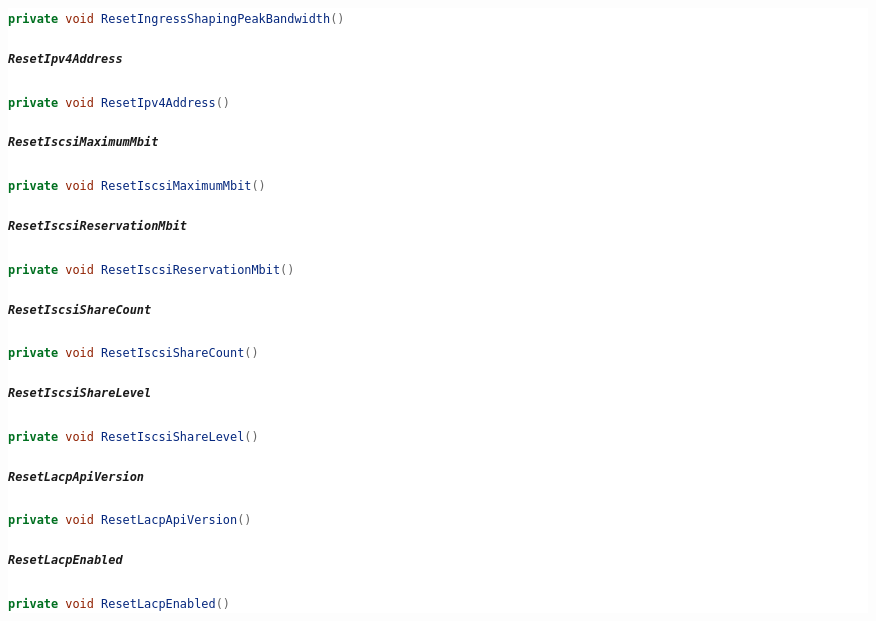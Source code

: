 ```csharp
private void ResetIngressShapingPeakBandwidth()
```

##### `ResetIpv4Address` <a name="ResetIpv4Address" id="@cdktf/provider-vsphere.distributedVirtualSwitch.DistributedVirtualSwitch.resetIpv4Address"></a>

```csharp
private void ResetIpv4Address()
```

##### `ResetIscsiMaximumMbit` <a name="ResetIscsiMaximumMbit" id="@cdktf/provider-vsphere.distributedVirtualSwitch.DistributedVirtualSwitch.resetIscsiMaximumMbit"></a>

```csharp
private void ResetIscsiMaximumMbit()
```

##### `ResetIscsiReservationMbit` <a name="ResetIscsiReservationMbit" id="@cdktf/provider-vsphere.distributedVirtualSwitch.DistributedVirtualSwitch.resetIscsiReservationMbit"></a>

```csharp
private void ResetIscsiReservationMbit()
```

##### `ResetIscsiShareCount` <a name="ResetIscsiShareCount" id="@cdktf/provider-vsphere.distributedVirtualSwitch.DistributedVirtualSwitch.resetIscsiShareCount"></a>

```csharp
private void ResetIscsiShareCount()
```

##### `ResetIscsiShareLevel` <a name="ResetIscsiShareLevel" id="@cdktf/provider-vsphere.distributedVirtualSwitch.DistributedVirtualSwitch.resetIscsiShareLevel"></a>

```csharp
private void ResetIscsiShareLevel()
```

##### `ResetLacpApiVersion` <a name="ResetLacpApiVersion" id="@cdktf/provider-vsphere.distributedVirtualSwitch.DistributedVirtualSwitch.resetLacpApiVersion"></a>

```csharp
private void ResetLacpApiVersion()
```

##### `ResetLacpEnabled` <a name="ResetLacpEnabled" id="@cdktf/provider-vsphere.distributedVirtualSwitch.DistributedVirtualSwitch.resetLacpEnabled"></a>

```csharp
private void ResetLacpEnabled()
```
